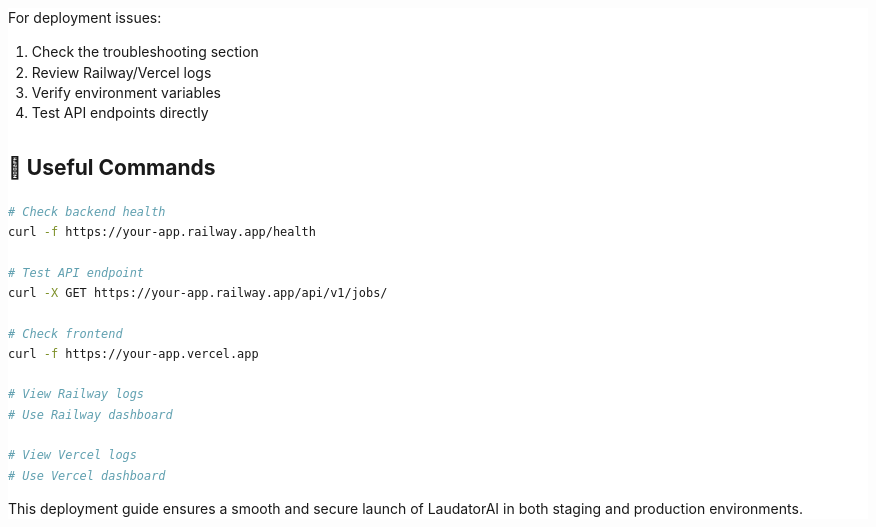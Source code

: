 For deployment issues:
1. Check the troubleshooting section
2. Review Railway/Vercel logs
3. Verify environment variables
4. Test API endpoints directly

## 🔗 Useful Commands

```bash
# Check backend health
curl -f https://your-app.railway.app/health

# Test API endpoint
curl -X GET https://your-app.railway.app/api/v1/jobs/

# Check frontend
curl -f https://your-app.vercel.app

# View Railway logs
# Use Railway dashboard

# View Vercel logs
# Use Vercel dashboard
```

This deployment guide ensures a smooth and secure launch of LaudatorAI in both staging and production environments.
